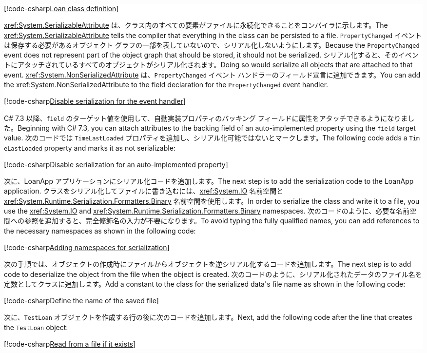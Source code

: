 [!code-csharp[Loan class definition](../../../../../samples/csharp/serialization/Loan.cs#2)]

<span data-ttu-id="c7ab6-143"><xref:System.SerializableAttribute> は、クラス内のすべての要素がファイルに永続化できることをコンパイラに示します。</span><span class="sxs-lookup"><span data-stu-id="c7ab6-143">The <xref:System.SerializableAttribute> tells the compiler that everything in the class can be persisted to a file.</span></span> <span data-ttu-id="c7ab6-144">`PropertyChanged` イベントは保存する必要があるオブジェクト グラフの一部を表していないので、シリアル化しないようにします。</span><span class="sxs-lookup"><span data-stu-id="c7ab6-144">Because the `PropertyChanged` event does not represent part of the object graph that should be stored, it should not be serialized.</span></span> <span data-ttu-id="c7ab6-145">シリアル化すると、そのイベントにアタッチされているすべてのオブジェクトがシリアル化されます。</span><span class="sxs-lookup"><span data-stu-id="c7ab6-145">Doing so would serialize all objects that are attached to that event.</span></span> <span data-ttu-id="c7ab6-146"><xref:System.NonSerializedAttribute> は、`PropertyChanged` イベント ハンドラーのフィールド宣言に追加できます。</span><span class="sxs-lookup"><span data-stu-id="c7ab6-146">You can add the <xref:System.NonSerializedAttribute> to the field declaration for the `PropertyChanged` event handler.</span></span>

[!code-csharp[Disable serialization for the event handler](../../../../../samples/csharp/serialization/Loan.cs#3)]

<span data-ttu-id="c7ab6-147">C# 7.3 以降、`field` のターゲット値を使用して、自動実装プロパティのバッキング フィールドに属性をアタッチできるようになりました。</span><span class="sxs-lookup"><span data-stu-id="c7ab6-147">Beginning with C# 7.3, you can attach attributes to the backing field of an auto-implemented property using the `field` target value.</span></span> <span data-ttu-id="c7ab6-148">次のコードでは `TimeLastLoaded` プロパティを追加し、シリアル化可能ではないとマークします。</span><span class="sxs-lookup"><span data-stu-id="c7ab6-148">The following code adds a `TimeLastLoaded` property and marks it as not serializable:</span></span>

[!code-csharp[Disable serialization for an auto-implemented property](../../../../../samples/csharp/serialization/Loan.cs#4)]

<span data-ttu-id="c7ab6-149">次に、LoanApp アプリケーションにシリアル化コードを追加します。</span><span class="sxs-lookup"><span data-stu-id="c7ab6-149">The next step is to add the serialization code to the LoanApp application.</span></span> <span data-ttu-id="c7ab6-150">クラスをシリアル化してファイルに書き込むには、<xref:System.IO> 名前空間と <xref:System.Runtime.Serialization.Formatters.Binary> 名前空間を使用します。</span><span class="sxs-lookup"><span data-stu-id="c7ab6-150">In order to serialize the class and write it to a file, you use the <xref:System.IO> and <xref:System.Runtime.Serialization.Formatters.Binary> namespaces.</span></span> <span data-ttu-id="c7ab6-151">次のコードのように、必要な名前空間への参照を追加すると、完全修飾名の入力が不要になります。</span><span class="sxs-lookup"><span data-stu-id="c7ab6-151">To avoid typing the fully qualified names, you can add references to the necessary namespaces as shown in the following code:</span></span>

[!code-csharp[Adding namespaces for serialization](../../../../../samples/csharp/serialization/Program.cs#3)]

<span data-ttu-id="c7ab6-152">次の手順では、オブジェクトの作成時にファイルからオブジェクトを逆シリアル化するコードを追加します。</span><span class="sxs-lookup"><span data-stu-id="c7ab6-152">The next step is to add code to deserialize the object from the file when the object is created.</span></span> <span data-ttu-id="c7ab6-153">次のコードのように、シリアル化されたデータのファイル名を定数としてクラスに追加します。</span><span class="sxs-lookup"><span data-stu-id="c7ab6-153">Add a constant to the class for the serialized data's file name as shown in the following code:</span></span>

[!code-csharp[Define the name of the saved file](../../../../../samples/csharp/serialization/Program.cs#4)]

<span data-ttu-id="c7ab6-154">次に、`TestLoan` オブジェクトを作成する行の後に次のコードを追加します。</span><span class="sxs-lookup"><span data-stu-id="c7ab6-154">Next, add the following code after the line that creates the `TestLoan` object:</span></span>

[!code-csharp[Read from a file if it exists](../../../../../samples/csharp/serialization/Program.cs#5)]
